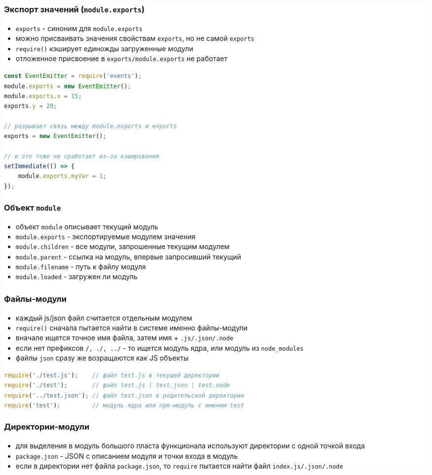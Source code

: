

### Экспорт значений (`module.exports`)

 - `exports` - синоним для `module.exports`
 - можно присваивать значения свойствам `exports`, но не самой `exports`
 - `require()` кэширует единожды загруженные модули
 - отложенное присвоение в `exports/module.exports` не работает

```javascript
const EventEmitter = require('events');
module.exports = new EventEmitter();
module.exports.x = 15;
exports.y = 20;

// разрывает связь между module.exports и exports
exports = new EventEmitter();

// и это тоже не сработает из-за кэширования
setImmediate(() => {
    module.exports.myVar = 1;
});
```



### Объект `module`

 - объект `module` описывает текущий модуль
 - `module.exports` - экспортируемые модулем значения
 - `module.children` - все модули, запрошенные текущим модулем
 - `module.parent` - ссылка на модуль, впервые запросивший текущий
 - `module.filename` - путь к файлу модуля
 - `module.loaded` - загружен ли модуль



### Файлы-модули

 - каждый js/json файл считается отдельным модулем
 - `require()` сначала пытается найти в системе именно файлы-модули
 - вначале ищется точное имя файла, затем имя + `.js/.json/.node`
 - если нет префиксов `/, ./, ../` - то ищется модуль ядра, или модуль из `node_modules`
 - файлы `json` сразу же возращаются как JS объекты

```javascript
require('./test.js');    // файл test.js в текущей директории
require('./test');       // файл test.js | test.json | test.node
require('../test.json'); // файл test.json в родительской директории
require('test');         // модуль ядра или npm-модуль c именем test
```



### Директории-модули

 - для выделения в модуль большого пласта функционала используют директории с одной точкой входа
 - `package.json` - JSON с описанием модуля и точки входа в модуль
 - если в директории нет файла `package.json`, то `require` пытается найти файл `index.js/.json/.node`
